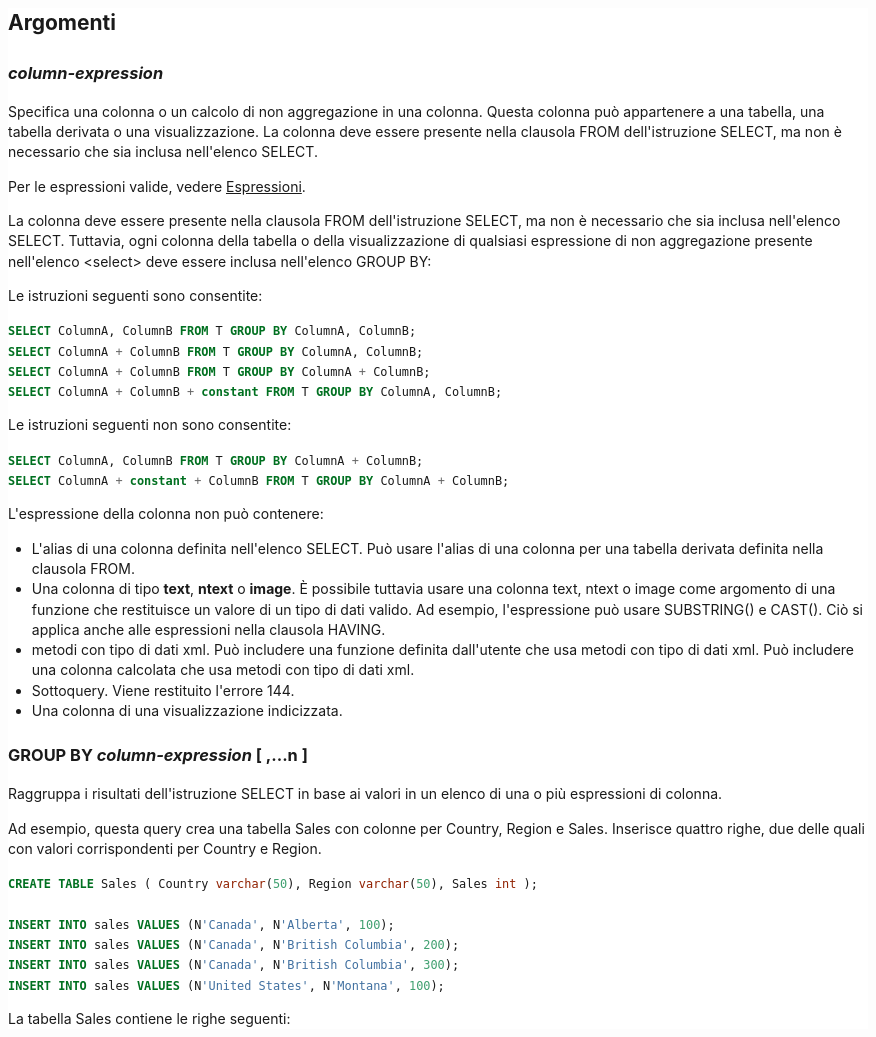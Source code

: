 ## <a name="arguments"></a>Argomenti 
 
### <a name="column-expression"></a>*column-expression*  
Specifica una colonna o un calcolo di non aggregazione in una colonna. Questa colonna può appartenere a una tabella, una tabella derivata o una visualizzazione. La colonna deve essere presente nella clausola FROM dell'istruzione SELECT, ma non è necessario che sia inclusa nell'elenco SELECT. 

Per le espressioni valide, vedere [Espressioni](~/t-sql/language-elements/expressions-transact-sql.md).    

La colonna deve essere presente nella clausola FROM dell'istruzione SELECT, ma non è necessario che sia inclusa nell'elenco SELECT. Tuttavia, ogni colonna della tabella o della visualizzazione di qualsiasi espressione di non aggregazione presente nell'elenco \<select> deve essere inclusa nell'elenco GROUP BY:  
  
Le istruzioni seguenti sono consentite:  
  
```sql  
SELECT ColumnA, ColumnB FROM T GROUP BY ColumnA, ColumnB;  
SELECT ColumnA + ColumnB FROM T GROUP BY ColumnA, ColumnB;  
SELECT ColumnA + ColumnB FROM T GROUP BY ColumnA + ColumnB;  
SELECT ColumnA + ColumnB + constant FROM T GROUP BY ColumnA, ColumnB;  
```  
  
Le istruzioni seguenti non sono consentite:  
  
```sql  
SELECT ColumnA, ColumnB FROM T GROUP BY ColumnA + ColumnB;  
SELECT ColumnA + constant + ColumnB FROM T GROUP BY ColumnA + ColumnB;  
```  

L'espressione della colonna non può contenere:

- L'alias di una colonna definita nell'elenco SELECT. Può usare l'alias di una colonna per una tabella derivata definita nella clausola FROM.
- Una colonna di tipo **text**, **ntext** o **image**. È possibile tuttavia usare una colonna text, ntext o image come argomento di una funzione che restituisce un valore di un tipo di dati valido. Ad esempio, l'espressione può usare SUBSTRING() e CAST(). Ciò si applica anche alle espressioni nella clausola HAVING.
- metodi con tipo di dati xml. Può includere una funzione definita dall'utente che usa metodi con tipo di dati xml. Può includere una colonna calcolata che usa metodi con tipo di dati xml. 
- Sottoquery. Viene restituito l'errore 144. 
- Una colonna di una visualizzazione indicizzata. 
 
### <a name="group-by-column-expression--n-"></a>GROUP BY *column-expression* [ ,...n ] 

Raggruppa i risultati dell'istruzione SELECT in base ai valori in un elenco di una o più espressioni di colonna. 

Ad esempio, questa query crea una tabella Sales con colonne per Country, Region e Sales. Inserisce quattro righe, due delle quali con valori corrispondenti per Country e Region.  

```sql
CREATE TABLE Sales ( Country varchar(50), Region varchar(50), Sales int );

INSERT INTO sales VALUES (N'Canada', N'Alberta', 100);
INSERT INTO sales VALUES (N'Canada', N'British Columbia', 200);
INSERT INTO sales VALUES (N'Canada', N'British Columbia', 300);
INSERT INTO sales VALUES (N'United States', N'Montana', 100);
```
La tabella Sales contiene le righe seguenti:
